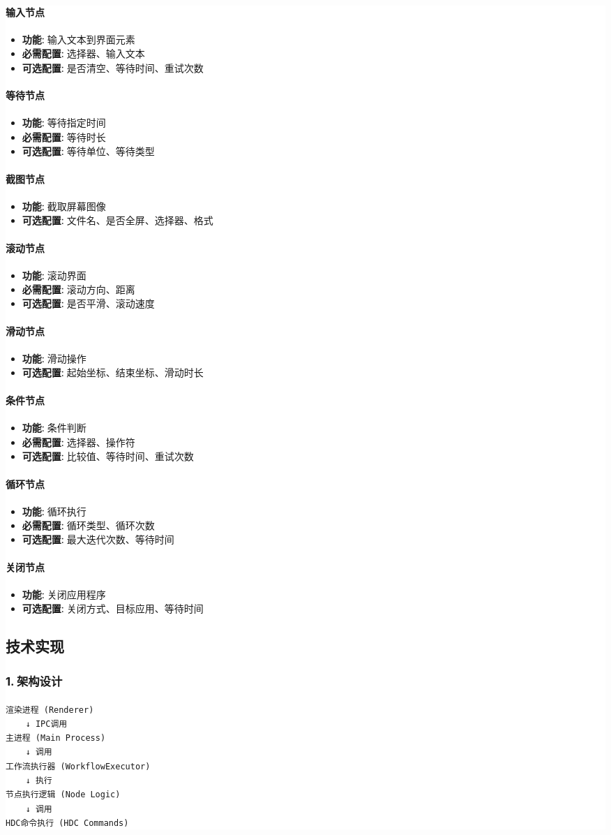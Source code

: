 #### 输入节点
- **功能**: 输入文本到界面元素
- **必需配置**: 选择器、输入文本
- **可选配置**: 是否清空、等待时间、重试次数

#### 等待节点
- **功能**: 等待指定时间
- **必需配置**: 等待时长
- **可选配置**: 等待单位、等待类型

#### 截图节点
- **功能**: 截取屏幕图像
- **可选配置**: 文件名、是否全屏、选择器、格式

#### 滚动节点
- **功能**: 滚动界面
- **必需配置**: 滚动方向、距离
- **可选配置**: 是否平滑、滚动速度

#### 滑动节点
- **功能**: 滑动操作
- **可选配置**: 起始坐标、结束坐标、滑动时长

#### 条件节点
- **功能**: 条件判断
- **必需配置**: 选择器、操作符
- **可选配置**: 比较值、等待时间、重试次数

#### 循环节点
- **功能**: 循环执行
- **必需配置**: 循环类型、循环次数
- **可选配置**: 最大迭代次数、等待时间

#### 关闭节点
- **功能**: 关闭应用程序
- **可选配置**: 关闭方式、目标应用、等待时间

## 技术实现

### 1. 架构设计
```
渲染进程 (Renderer)
    ↓ IPC调用
主进程 (Main Process)
    ↓ 调用
工作流执行器 (WorkflowExecutor)
    ↓ 执行
节点执行逻辑 (Node Logic)
    ↓ 调用
HDC命令执行 (HDC Commands)
```
